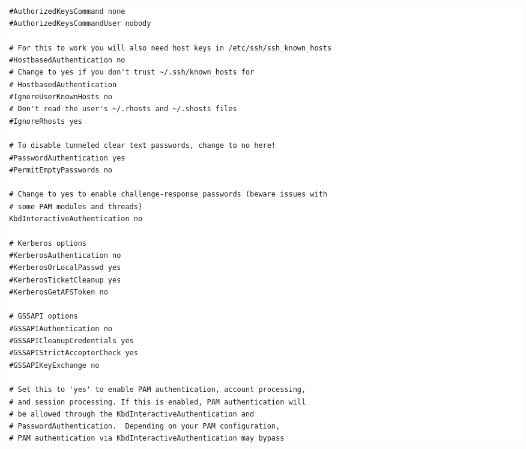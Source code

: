      #AuthorizedKeysCommand none
     #AuthorizedKeysCommandUser nobody
     
     # For this to work you will also need host keys in /etc/ssh/ssh_known_hosts
     #HostbasedAuthentication no
     # Change to yes if you don't trust ~/.ssh/known_hosts for
     # HostbasedAuthentication
     #IgnoreUserKnownHosts no
     # Don't read the user's ~/.rhosts and ~/.shosts files
     #IgnoreRhosts yes
     
     # To disable tunneled clear text passwords, change to no here!
     #PasswordAuthentication yes
     #PermitEmptyPasswords no
     
     # Change to yes to enable challenge-response passwords (beware issues with
     # some PAM modules and threads)
     KbdInteractiveAuthentication no
     
     # Kerberos options
     #KerberosAuthentication no
     #KerberosOrLocalPasswd yes
     #KerberosTicketCleanup yes
     #KerberosGetAFSToken no
     
     # GSSAPI options
     #GSSAPIAuthentication no
     #GSSAPICleanupCredentials yes
     #GSSAPIStrictAcceptorCheck yes
     #GSSAPIKeyExchange no
     
     # Set this to 'yes' to enable PAM authentication, account processing,
     # and session processing. If this is enabled, PAM authentication will
     # be allowed through the KbdInteractiveAuthentication and
     # PasswordAuthentication.  Depending on your PAM configuration,
     # PAM authentication via KbdInteractiveAuthentication may bypass